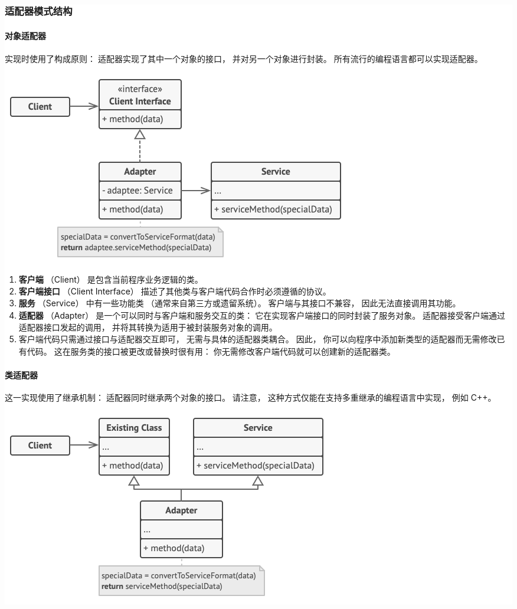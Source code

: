 ### 适配器模式结构

#### 对象适配器

实现时使用了构成原则： 适配器实现了其中一个对象的接口， 并对另一个对象进行封装。 所有流行的编程语言都可以实现适配器。

![适配器设计模式的结构（对象适配器）](design-pattern/structure-object-adapter.png)

1. **客户端** （Client） 是包含当前程序业务逻辑的类。
2. **客户端接口** （Client Interface） 描述了其他类与客户端代码合作时必须遵循的协议。
3. **服务** （Service） 中有一些功能类 （通常来自第三方或遗留系统）。 客户端与其接口不兼容， 因此无法直接调用其功能。
4. **适配器** （Adapter） 是一个可以同时与客户端和服务交互的类： 它在实现客户端接口的同时封装了服务对象。 适配器接受客户端通过适配器接口发起的调用， 并将其转换为适用于被封装服务对象的调用。
5. 客户端代码只需通过接口与适配器交互即可， 无需与具体的适配器类耦合。 因此， 你可以向程序中添加新类型的适配器而无需修改已有代码。 这在服务类的接口被更改或替换时很有用： 你无需修改客户端代码就可以创建新的适配器类。

#### 类适配器

这一实现使用了继承机制： 适配器同时继承两个对象的接口。 请注意， 这种方式仅能在支持多重继承的编程语言中实现， 例如 C++。

![适配器设计模式（类适配器）](design-pattern/structure-class-adapter.png)
